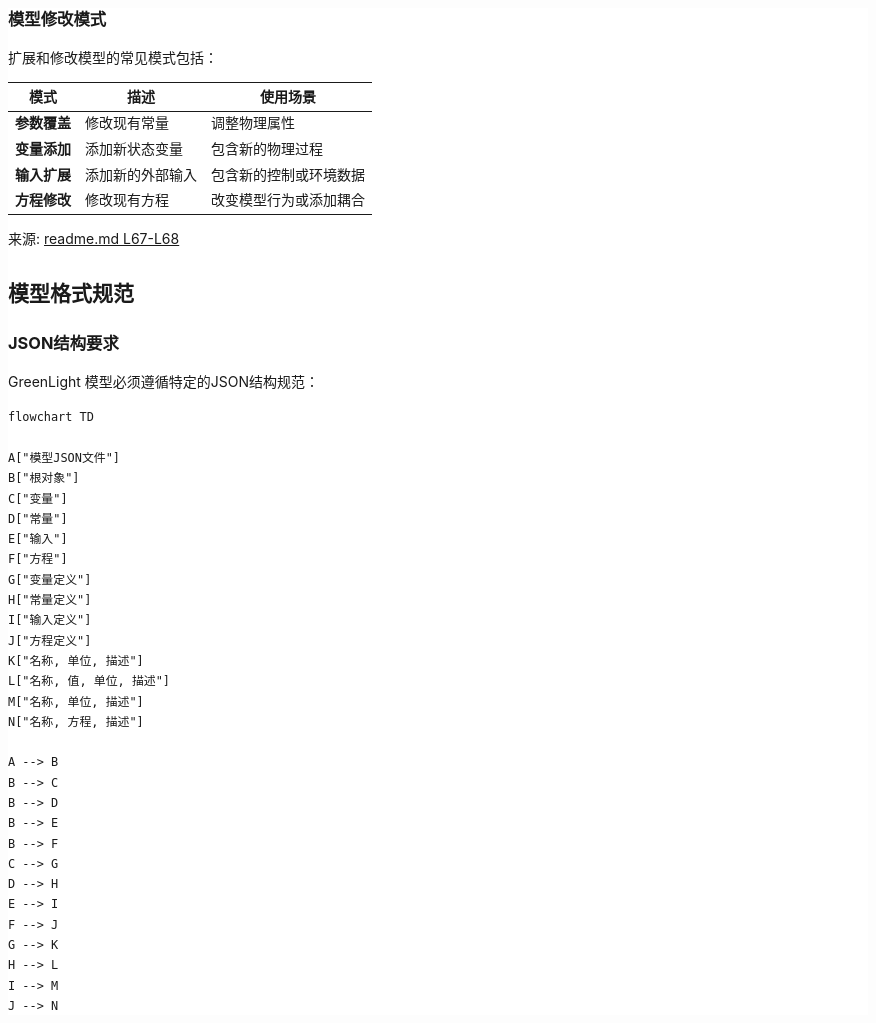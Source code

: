 ### 模型修改模式

扩展和修改模型的常见模式包括：

| 模式 | 描述 | 使用场景 |
| --- | --- | --- |
| **参数覆盖** | 修改现有常量 | 调整物理属性 |
| **变量添加** | 添加新状态变量 | 包含新的物理过程 |
| **输入扩展** | 添加新的外部输入 | 包含新的控制或环境数据 |
| **方程修改** | 修改现有方程 | 改变模型行为或添加耦合 |

来源: [readme.md L67-L68](https://github.com/davkat1/GreenLight/blob/089602e3/readme.md#L67-L68)

## 模型格式规范

### JSON结构要求

GreenLight 模型必须遵循特定的JSON结构规范：

```mermaid
flowchart TD

A["模型JSON文件"]
B["根对象"]
C["变量"]
D["常量"] 
E["输入"]
F["方程"]
G["变量定义"]
H["常量定义"]
I["输入定义"]
J["方程定义"]
K["名称, 单位, 描述"]
L["名称, 值, 单位, 描述"]
M["名称, 单位, 描述"]
N["名称, 方程, 描述"]

A --> B
B --> C
B --> D
B --> E
B --> F
C --> G
D --> H
E --> I
F --> J
G --> K
H --> L
I --> M
J --> N
```

